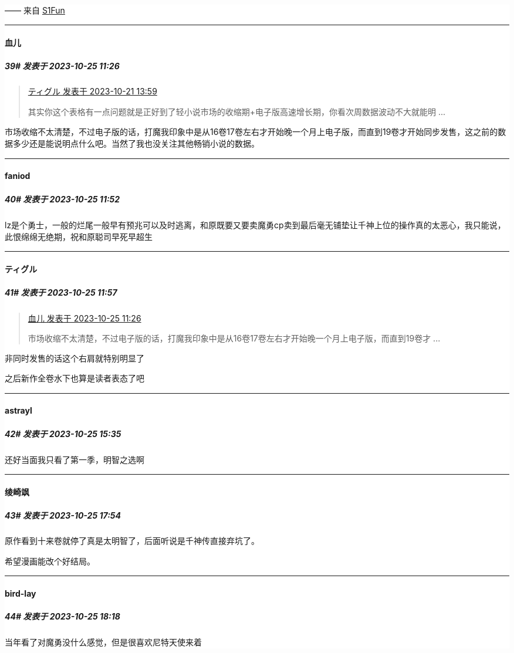 —— 来自 [S1Fun](https://s1fun.koalcat.com)

*****

####  血儿  
##### 39#       发表于 2023-10-25 11:26

<blockquote><a href="httphttps://bbs.saraba1st.com/2b/forum.php?mod=redirect&amp;goto=findpost&amp;pid=62784260&amp;ptid=2157471" target="_blank">ティグル 发表于 2023-10-21 13:59</a>

其实你这个表格有一点问题就是正好到了轻小说市场的收缩期+电子版高速增长期，你看次周数据波动不大就能明 ...</blockquote>
市场收缩不太清楚，不过电子版的话，打魔我印象中是从16卷17卷左右才开始晚一个月上电子版，而直到19卷才开始同步发售，这之前的数据多少还是能说明点什么吧。当然了我也没关注其他畅销小说的数据。

*****

####  faniod  
##### 40#       发表于 2023-10-25 11:52

lz是个勇士，一般的烂尾一般早有预兆可以及时逃离，和原既要又要卖魔勇cp卖到最后毫无铺垫让千神上位的操作真的太恶心，我只能说，此恨绵绵无绝期，祝和原聪司早死早超生


*****

####  ティグル  
##### 41#       发表于 2023-10-25 11:57

<blockquote><a href="httphttps://bbs.saraba1st.com/2b/forum.php?mod=redirect&amp;goto=findpost&amp;pid=62823599&amp;ptid=2157471" target="_blank">血儿 发表于 2023-10-25 11:26</a>

市场收缩不太清楚，不过电子版的话，打魔我印象中是从16卷17卷左右才开始晚一个月上电子版，而直到19卷才 ...</blockquote>
非同时发售的话这个右肩就特别明显了

之后新作全卷水下也算是读者表态了吧

*****

####  astrayl  
##### 42#       发表于 2023-10-25 15:35

还好当面我只看了第一季，明智之选啊

*****

####  绫崎飒  
##### 43#       发表于 2023-10-25 17:54

原作看到十来卷就停了真是太明智了，后面听说是千神传直接弃坑了。

希望漫画能改个好结局。

*****

####  bird-lay  
##### 44#       发表于 2023-10-25 18:18

当年看了对魔勇没什么感觉，但是很喜欢尼特天使来着
